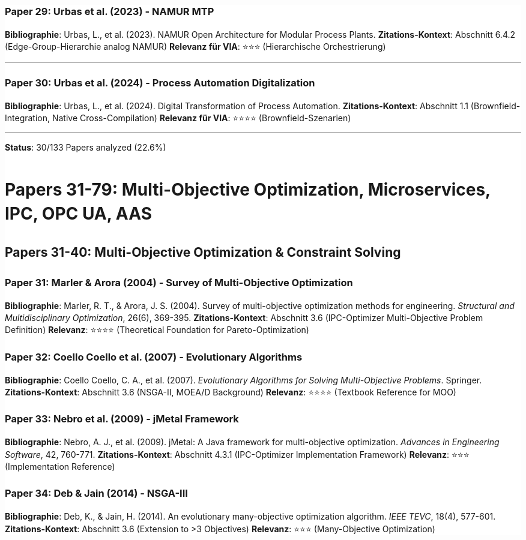 
### Paper 29: Urbas et al. (2023) - NAMUR MTP
**Bibliographie**: Urbas, L., et al. (2023). NAMUR Open Architecture for Modular Process Plants.
**Zitations-Kontext**: Abschnitt 6.4.2 (Edge-Group-Hierarchie analog NAMUR)
**Relevanz für VIA**: ⭐⭐⭐ (Hierarchische Orchestrierung)

---

### Paper 30: Urbas et al. (2024) - Process Automation Digitalization
**Bibliographie**: Urbas, L., et al. (2024). Digital Transformation of Process Automation.
**Zitations-Kontext**: Abschnitt 1.1 (Brownfield-Integration, Native Cross-Compilation)
**Relevanz für VIA**: ⭐⭐⭐⭐ (Brownfield-Szenarien)

---

**Status**: 30/133 Papers analyzed (22.6%)
# Papers 31-79: Multi-Objective Optimization, Microservices, IPC, OPC UA, AAS

## Papers 31-40: Multi-Objective Optimization & Constraint Solving

### Paper 31: Marler & Arora (2004) - Survey of Multi-Objective Optimization
**Bibliographie**: Marler, R. T., & Arora, J. S. (2004). Survey of multi-objective optimization methods for engineering. *Structural and Multidisciplinary Optimization*, 26(6), 369-395.
**Zitations-Kontext**: Abschnitt 3.6 (IPC-Optimizer Multi-Objective Problem Definition)
**Relevanz**: ⭐⭐⭐⭐ (Theoretical Foundation for Pareto-Optimization)

### Paper 32: Coello Coello et al. (2007) - Evolutionary Algorithms
**Bibliographie**: Coello Coello, C. A., et al. (2007). *Evolutionary Algorithms for Solving Multi-Objective Problems*. Springer.
**Zitations-Kontext**: Abschnitt 3.6 (NSGA-II, MOEA/D Background)
**Relevanz**: ⭐⭐⭐⭐ (Textbook Reference for MOO)

### Paper 33: Nebro et al. (2009) - jMetal Framework
**Bibliographie**: Nebro, A. J., et al. (2009). jMetal: A Java framework for multi-objective optimization. *Advances in Engineering Software*, 42, 760-771.
**Zitations-Kontext**: Abschnitt 4.3.1 (IPC-Optimizer Implementation Framework)
**Relevanz**: ⭐⭐⭐ (Implementation Reference)

### Paper 34: Deb & Jain (2014) - NSGA-III
**Bibliographie**: Deb, K., & Jain, H. (2014). An evolutionary many-objective optimization algorithm. *IEEE TEVC*, 18(4), 577-601.
**Zitations-Kontext**: Abschnitt 3.6 (Extension to >3 Objectives)
**Relevanz**: ⭐⭐⭐ (Many-Objective Optimization)

